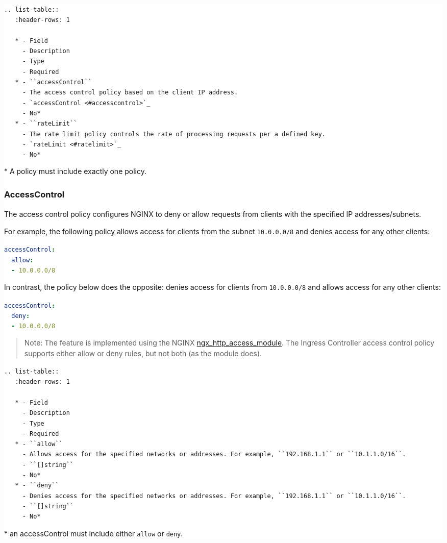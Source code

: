 ```eval_rst
.. list-table::
   :header-rows: 1

   * - Field
     - Description
     - Type
     - Required
   * - ``accessControl``
     - The access control policy based on the client IP address.
     - `accessControl <#accesscontrol>`_
     - No*
   * - ``rateLimit``
     - The rate limit policy controls the rate of processing requests per a defined key.
     - `rateLimit <#ratelimit>`_
     - No*
```

\* A policy must include exactly one policy.

### AccessControl

The access control policy configures NGINX to deny or allow requests from clients with the specified IP addresses/subnets.

For example, the following policy allows access for clients from the subnet `10.0.0.0/8` and denies access for any other clients: 
```yaml
accessControl:
  allow:
  - 10.0.0.0/8
```

In contrast, the policy below does the opposite: denies access for clients from `10.0.0.0/8` and allows access for any other clients:
```yaml
accessControl:
  deny:
  - 10.0.0.0/8
```

> Note: The feature is implemented using the NGINX [ngx_http_access_module](http://nginx.org/en/docs/http/ngx_http_access_module.html). The Ingress Controller access control policy supports either allow or deny rules, but not both (as the module does).

```eval_rst
.. list-table::
   :header-rows: 1

   * - Field
     - Description
     - Type
     - Required
   * - ``allow``
     - Allows access for the specified networks or addresses. For example, ``192.168.1.1`` or ``10.1.1.0/16``.
     - ``[]string``
     - No*
   * - ``deny``
     - Denies access for the specified networks or addresses. For example, ``192.168.1.1`` or ``10.1.1.0/16``.
     - ``[]string``
     - No*
```
\* an accessControl must include either `allow` or `deny`.
